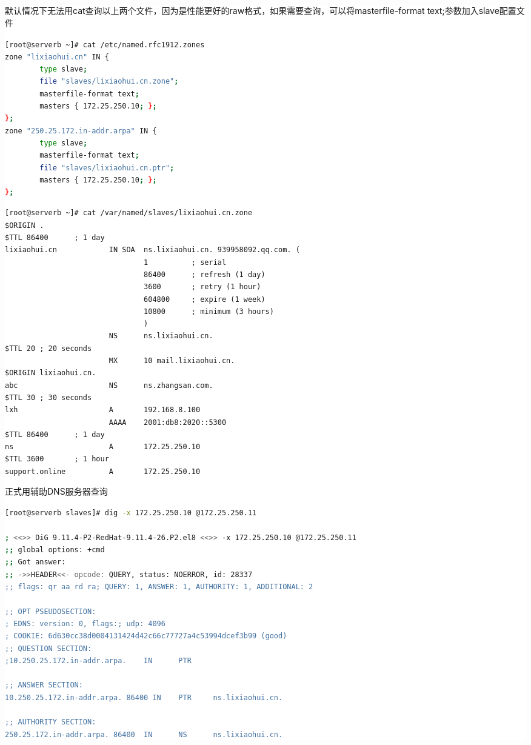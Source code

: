 默认情况下无法用cat查询以上两个文件，因为是性能更好的raw格式，如果需要查询，可以将masterfile-format text;参数加入slave配置文件

```bash
[root@serverb ~]# cat /etc/named.rfc1912.zones
zone "lixiaohui.cn" IN {
        type slave;
        file "slaves/lixiaohui.cn.zone";
        masterfile-format text;
        masters { 172.25.250.10; };
};
zone "250.25.172.in-addr.arpa" IN {
        type slave;
        masterfile-format text;
        file "slaves/lixiaohui.cn.ptr";
        masters { 172.25.250.10; };
};
```

```text
[root@serverb ~]# cat /var/named/slaves/lixiaohui.cn.zone
$ORIGIN .
$TTL 86400      ; 1 day
lixiaohui.cn            IN SOA  ns.lixiaohui.cn. 939958092.qq.com. (
                                1          ; serial
                                86400      ; refresh (1 day)
                                3600       ; retry (1 hour)
                                604800     ; expire (1 week)
                                10800      ; minimum (3 hours)
                                )
                        NS      ns.lixiaohui.cn.
$TTL 20 ; 20 seconds
                        MX      10 mail.lixiaohui.cn.
$ORIGIN lixiaohui.cn.
abc                     NS      ns.zhangsan.com.
$TTL 30 ; 30 seconds
lxh                     A       192.168.8.100
                        AAAA    2001:db8:2020::5300
$TTL 86400      ; 1 day
ns                      A       172.25.250.10
$TTL 3600       ; 1 hour
support.online          A       172.25.250.10
```

正式用辅助DNS服务器查询

```bash
[root@serverb slaves]# dig -x 172.25.250.10 @172.25.250.11

; <<>> DiG 9.11.4-P2-RedHat-9.11.4-26.P2.el8 <<>> -x 172.25.250.10 @172.25.250.11
;; global options: +cmd
;; Got answer:
;; ->>HEADER<<- opcode: QUERY, status: NOERROR, id: 28337
;; flags: qr aa rd ra; QUERY: 1, ANSWER: 1, AUTHORITY: 1, ADDITIONAL: 2

;; OPT PSEUDOSECTION:
; EDNS: version: 0, flags:; udp: 4096
; COOKIE: 6d630cc38d0004131424d42c66c77727a4c53994dcef3b99 (good)
;; QUESTION SECTION:
;10.250.25.172.in-addr.arpa.    IN      PTR

;; ANSWER SECTION:
10.250.25.172.in-addr.arpa. 86400 IN    PTR     ns.lixiaohui.cn.

;; AUTHORITY SECTION:
250.25.172.in-addr.arpa. 86400  IN      NS      ns.lixiaohui.cn.

```